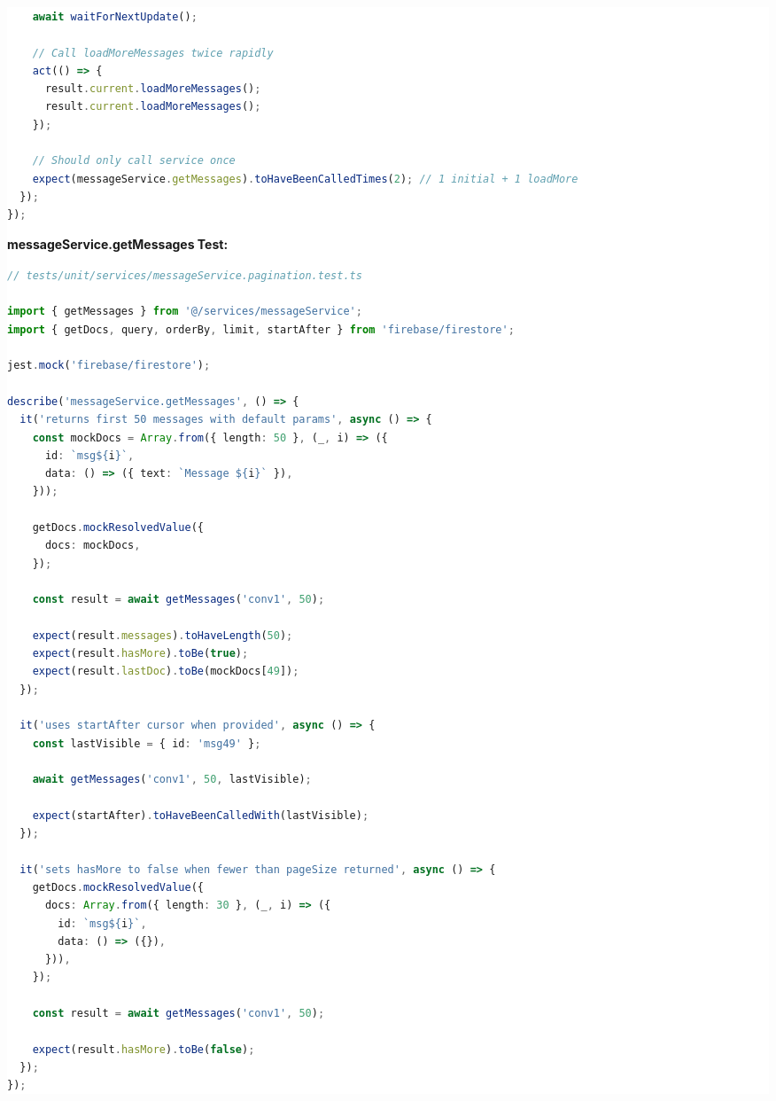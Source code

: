 ```typescript
    await waitForNextUpdate();

    // Call loadMoreMessages twice rapidly
    act(() => {
      result.current.loadMoreMessages();
      result.current.loadMoreMessages();
    });

    // Should only call service once
    expect(messageService.getMessages).toHaveBeenCalledTimes(2); // 1 initial + 1 loadMore
  });
});
```

**messageService.getMessages Test:**

```typescript
// tests/unit/services/messageService.pagination.test.ts

import { getMessages } from '@/services/messageService';
import { getDocs, query, orderBy, limit, startAfter } from 'firebase/firestore';

jest.mock('firebase/firestore');

describe('messageService.getMessages', () => {
  it('returns first 50 messages with default params', async () => {
    const mockDocs = Array.from({ length: 50 }, (_, i) => ({
      id: `msg${i}`,
      data: () => ({ text: `Message ${i}` }),
    }));

    getDocs.mockResolvedValue({
      docs: mockDocs,
    });

    const result = await getMessages('conv1', 50);

    expect(result.messages).toHaveLength(50);
    expect(result.hasMore).toBe(true);
    expect(result.lastDoc).toBe(mockDocs[49]);
  });

  it('uses startAfter cursor when provided', async () => {
    const lastVisible = { id: 'msg49' };

    await getMessages('conv1', 50, lastVisible);

    expect(startAfter).toHaveBeenCalledWith(lastVisible);
  });

  it('sets hasMore to false when fewer than pageSize returned', async () => {
    getDocs.mockResolvedValue({
      docs: Array.from({ length: 30 }, (_, i) => ({
        id: `msg${i}`,
        data: () => ({}),
      })),
    });

    const result = await getMessages('conv1', 50);

    expect(result.hasMore).toBe(false);
  });
});
```
